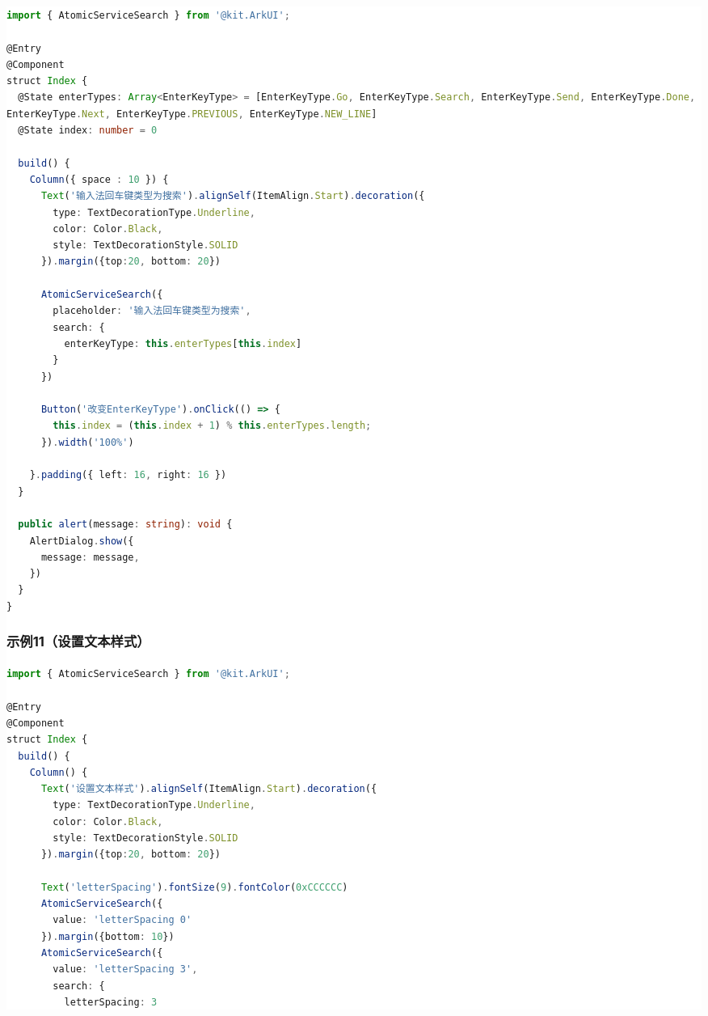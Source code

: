 ```ts
import { AtomicServiceSearch } from '@kit.ArkUI';

@Entry
@Component
struct Index {
  @State enterTypes: Array<EnterKeyType> = [EnterKeyType.Go, EnterKeyType.Search, EnterKeyType.Send, EnterKeyType.Done, EnterKeyType.Next, EnterKeyType.PREVIOUS, EnterKeyType.NEW_LINE]
  @State index: number = 0

  build() {
    Column({ space : 10 }) {
      Text('输入法回车键类型为搜索').alignSelf(ItemAlign.Start).decoration({
        type: TextDecorationType.Underline,
        color: Color.Black,
        style: TextDecorationStyle.SOLID
      }).margin({top:20, bottom: 20})

      AtomicServiceSearch({
        placeholder: '输入法回车键类型为搜索',
        search: {
          enterKeyType: this.enterTypes[this.index]
        }
      })

      Button('改变EnterKeyType').onClick(() => {
        this.index = (this.index + 1) % this.enterTypes.length;
      }).width('100%')

    }.padding({ left: 16, right: 16 })
  }

  public alert(message: string): void {
    AlertDialog.show({
      message: message,
    })
  }
}
```

### 示例11（设置文本样式）

```ts
import { AtomicServiceSearch } from '@kit.ArkUI';

@Entry
@Component
struct Index {
  build() {
    Column() {
      Text('设置文本样式').alignSelf(ItemAlign.Start).decoration({
        type: TextDecorationType.Underline,
        color: Color.Black,
        style: TextDecorationStyle.SOLID
      }).margin({top:20, bottom: 20})

      Text('letterSpacing').fontSize(9).fontColor(0xCCCCCC)
      AtomicServiceSearch({
        value: 'letterSpacing 0'
      }).margin({bottom: 10})
      AtomicServiceSearch({
        value: 'letterSpacing 3',
        search: {
          letterSpacing: 3
```